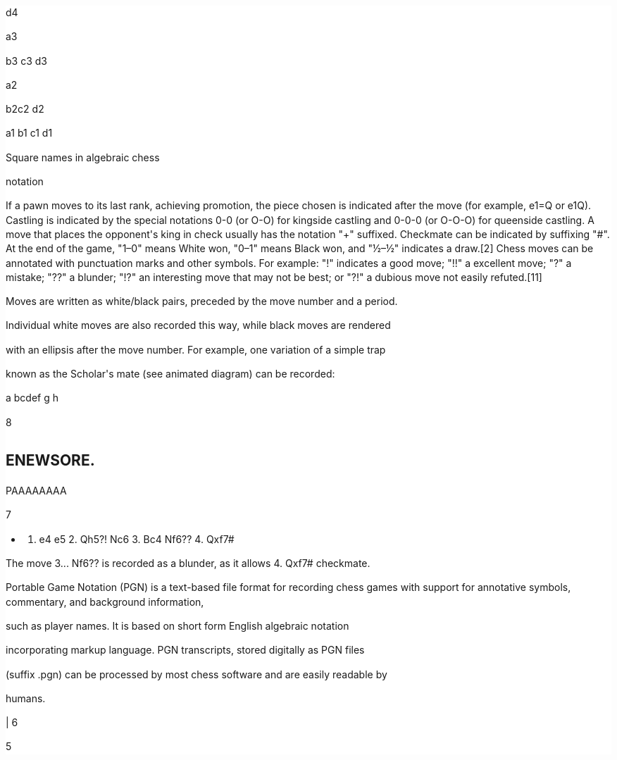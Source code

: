 d4 

a3 

b3 c3 d3 

a2 

b2c2 d2 

a1 b1 c1 d1 

Square names in algebraic chess 

notation 

If a pawn moves to its last rank, achieving promotion, the piece chosen is indicated after the move (for example, e1=Q or e1Q). Castling is indicated by the special notations 0-0 (or O-O) for kingside castling and 0-0-0 (or O-O-O) for queenside castling. A move that places the opponent's king in check usually has the notation "+" suffixed. Checkmate can be indicated by suffixing "#". At the end of the game, "1–0" means White won, "0–1" means Black won, and "½–½" indicates a draw.[2] Chess moves can be annotated with punctuation marks and other symbols. For example: "!" indicates a good move; "!!" a excellent move; "?" a mistake; "??" a blunder; "!?" an interesting move that may not be best; or "?!" a dubious move not easily refuted.[11] 

Moves are written as white/black pairs, preceded by the move number and a period. 

Individual white moves are also recorded this way, while black moves are rendered 

with an ellipsis after the move number. For example, one variation of a simple trap 

known as the Scholar's mate (see animated diagram) can be recorded: 

a bcdef g h 

8 

## ENEWSORE. 

PAAAAAAAA 

7 

* 1. e4 e5 2. Qh5?! Nc6 3. Bc4 Nf6?? 4. Qxf7#

The move 3... Nf6?? is recorded as a blunder, as it allows 4. Qxf7# checkmate. 

Portable Game Notation (PGN) is a text-based file format for recording chess games with support for annotative symbols, commentary, and background information, 

such as player names. It is based on short form English algebraic notation 

incorporating markup language. PGN transcripts, stored digitally as PGN files 

(suffix .pgn) can be processed by most chess software and are easily readable by 

humans. 

| 6 

5 
